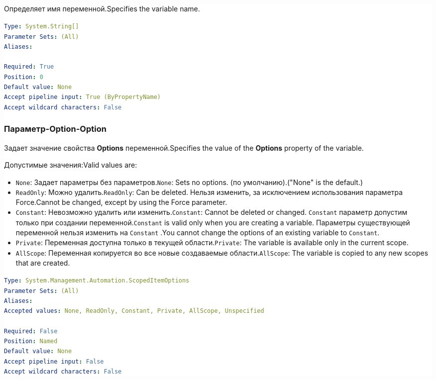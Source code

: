<span data-ttu-id="07a5c-144">Определяет имя переменной.</span><span class="sxs-lookup"><span data-stu-id="07a5c-144">Specifies the variable name.</span></span>

```yaml
Type: System.String[]
Parameter Sets: (All)
Aliases:

Required: True
Position: 0
Default value: None
Accept pipeline input: True (ByPropertyName)
Accept wildcard characters: False
```

### <span data-ttu-id="07a5c-145">Параметр-Option</span><span class="sxs-lookup"><span data-stu-id="07a5c-145">-Option</span></span>

<span data-ttu-id="07a5c-146">Задает значение свойства **Options** переменной.</span><span class="sxs-lookup"><span data-stu-id="07a5c-146">Specifies the value of the **Options** property of the variable.</span></span>

<span data-ttu-id="07a5c-147">Допустимые значения:</span><span class="sxs-lookup"><span data-stu-id="07a5c-147">Valid values are:</span></span>

- <span data-ttu-id="07a5c-148">`None`: Задает параметры без параметров.</span><span class="sxs-lookup"><span data-stu-id="07a5c-148">`None`: Sets no options.</span></span> <span data-ttu-id="07a5c-149">(по умолчанию).</span><span class="sxs-lookup"><span data-stu-id="07a5c-149">("None" is the default.)</span></span>
- <span data-ttu-id="07a5c-150">`ReadOnly`: Можно удалить.</span><span class="sxs-lookup"><span data-stu-id="07a5c-150">`ReadOnly`: Can be deleted.</span></span> <span data-ttu-id="07a5c-151">Нельзя изменить, за исключением использования параметра Force.</span><span class="sxs-lookup"><span data-stu-id="07a5c-151">Cannot be changed, except by using the Force parameter.</span></span>
- <span data-ttu-id="07a5c-152">`Constant`: Невозможно удалить или изменить.</span><span class="sxs-lookup"><span data-stu-id="07a5c-152">`Constant`: Cannot be deleted or changed.</span></span> <span data-ttu-id="07a5c-153">`Constant` параметр допустим только при создании переменной.</span><span class="sxs-lookup"><span data-stu-id="07a5c-153">`Constant` is valid only when you are creating a variable.</span></span> <span data-ttu-id="07a5c-154">Параметры существующей переменной нельзя изменить на `Constant` .</span><span class="sxs-lookup"><span data-stu-id="07a5c-154">You cannot change the options of an existing variable to `Constant`.</span></span>
- <span data-ttu-id="07a5c-155">`Private`: Переменная доступна только в текущей области.</span><span class="sxs-lookup"><span data-stu-id="07a5c-155">`Private`: The variable is available only in the current scope.</span></span>
- <span data-ttu-id="07a5c-156">`AllScope`: Переменная копируется во все новые создаваемые области.</span><span class="sxs-lookup"><span data-stu-id="07a5c-156">`AllScope`: The variable is copied to any new scopes that are created.</span></span>

```yaml
Type: System.Management.Automation.ScopedItemOptions
Parameter Sets: (All)
Aliases:
Accepted values: None, ReadOnly, Constant, Private, AllScope, Unspecified

Required: False
Position: Named
Default value: None
Accept pipeline input: False
Accept wildcard characters: False
```
